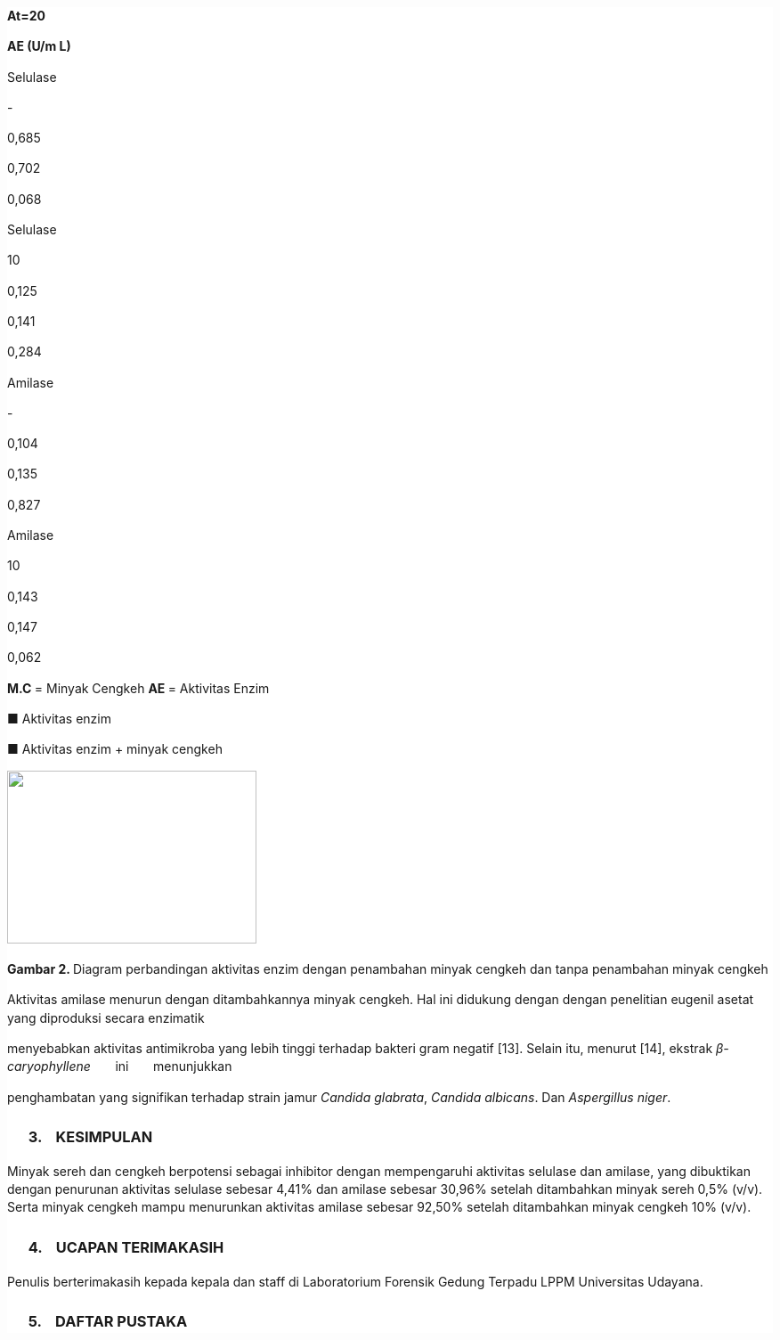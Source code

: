 <p><span class="font8" style="font-weight:bold;">A</span><span class="font4" style="font-weight:bold;">t=20</span></p></td><td style="vertical-align:bottom;">
<p><span class="font8" style="font-weight:bold;">AE (U/m L)</span></p></td></tr>
<tr><td style="vertical-align:bottom;">
<p><span class="font8">Selulase</span></p></td><td style="vertical-align:middle;">
<p><span class="font8">-</span></p></td><td style="vertical-align:bottom;">
<p><span class="font8">0,685</span></p></td><td style="vertical-align:bottom;">
<p><span class="font8">0,702</span></p></td><td style="vertical-align:bottom;">
<p><span class="font8">0,068</span></p></td></tr>
<tr><td style="vertical-align:bottom;">
<p><span class="font8">Selulase</span></p></td><td style="vertical-align:bottom;">
<p><span class="font8">10</span></p></td><td style="vertical-align:bottom;">
<p><span class="font8">0,125</span></p></td><td style="vertical-align:bottom;">
<p><span class="font8">0,141</span></p></td><td style="vertical-align:bottom;">
<p><span class="font8">0,284</span></p></td></tr>
<tr><td style="vertical-align:bottom;">
<p><span class="font8">Amilase</span></p></td><td style="vertical-align:middle;">
<p><span class="font8">-</span></p></td><td style="vertical-align:bottom;">
<p><span class="font8">0,104</span></p></td><td style="vertical-align:bottom;">
<p><span class="font8">0,135</span></p></td><td style="vertical-align:bottom;">
<p><span class="font8">0,827</span></p></td></tr>
<tr><td style="vertical-align:bottom;">
<p><span class="font8">Amilase</span></p></td><td style="vertical-align:bottom;">
<p><span class="font8">10</span></p></td><td style="vertical-align:bottom;">
<p><span class="font8">0,143</span></p></td><td style="vertical-align:bottom;">
<p><span class="font8">0,147</span></p></td><td style="vertical-align:bottom;">
<p><span class="font8">0,062</span></p></td></tr>
</table>
<p><span class="font8" style="font-weight:bold;">M.C </span><span class="font8">= Minyak Cengkeh </span><span class="font8" style="font-weight:bold;">AE </span><span class="font8">= Aktivitas Enzim</span></p>
<p><span class="font7">■ Aktivitas enzim</span></p>
<p><span class="font7">■ Aktivitas enzim + minyak cengkeh</span></p><img src="https://jurnal.harianregional.com/media/56190-2.jpg" alt="" style="width:210pt;height:145pt;">
<p><span class="font8" style="font-weight:bold;">Gambar 2. </span><span class="font8">Diagram perbandingan aktivitas enzim dengan penambahan minyak cengkeh dan tanpa penambahan minyak cengkeh</span></p>
<p><span class="font8">Aktivitas amilase menurun dengan ditambahkannya minyak cengkeh. Hal ini didukung dengan dengan penelitian eugenil asetat yang diproduksi secara enzimatik</span></p>
<p><span class="font8">menyebabkan aktivitas antimikroba yang lebih tinggi terhadap bakteri gram negatif [13]. Selain itu, menurut [14], ekstrak </span><span class="font8" style="font-style:italic;">β-caryophyllene</span><span class="font8"> &nbsp;&nbsp;&nbsp;&nbsp;&nbsp;&nbsp;ini &nbsp;&nbsp;&nbsp;&nbsp;&nbsp;&nbsp;menunjukkan</span></p>
<p><span class="font8">penghambatan yang signifikan terhadap strain jamur </span><span class="font8" style="font-style:italic;">Candida glabrata</span><span class="font8">, </span><span class="font8" style="font-style:italic;">Candida albicans</span><span class="font8">. Dan </span><span class="font8" style="font-style:italic;">Aspergillus niger</span><span class="font8">.</span></p>
<ul style="list-style:none;"><li>
<h3><a name="bookmark42"></a><span class="font8" style="font-weight:bold;"><a name="bookmark43"></a>3. &nbsp;&nbsp;&nbsp;KESIMPULAN</span></h3></li></ul>
<p><span class="font8">Minyak sereh dan cengkeh berpotensi sebagai inhibitor dengan mempengaruhi aktivitas selulase dan amilase, yang dibuktikan dengan penurunan aktivitas selulase sebesar 4,41% dan amilase sebesar 30,96% setelah ditambahkan minyak sereh 0,5% (v/v). Serta minyak cengkeh mampu menurunkan aktivitas amilase sebesar 92,50% setelah ditambahkan minyak cengkeh 10% (v/v).</span></p>
<ul style="list-style:none;"><li>
<h3><a name="bookmark44"></a><span class="font8" style="font-weight:bold;"><a name="bookmark45"></a>4. &nbsp;&nbsp;&nbsp;UCAPAN TERIMAKASIH</span></h3></li></ul>
<p><span class="font8">Penulis berterimakasih kepada kepala dan staff di Laboratorium Forensik Gedung Terpadu LPPM Universitas Udayana.</span></p>
<ul style="list-style:none;"><li>
<h3><a name="bookmark46"></a><span class="font8" style="font-weight:bold;"><a name="bookmark47"></a>5. &nbsp;&nbsp;&nbsp;DAFTAR PUSTAKA</span></h3></li></ul>
<ul style="list-style:none;"><li>